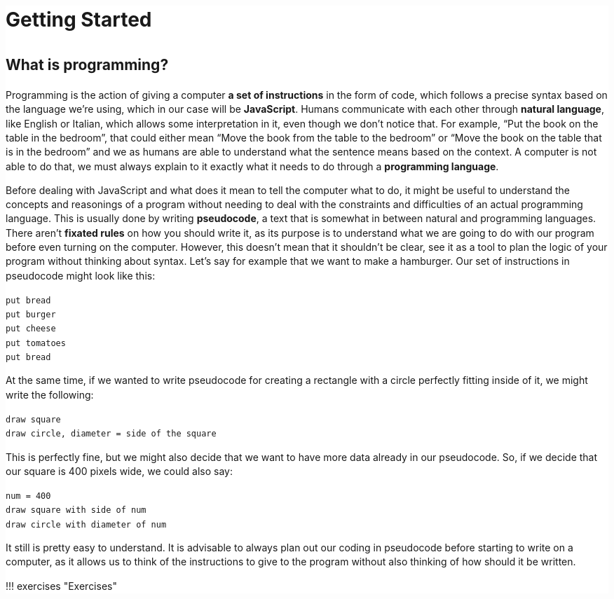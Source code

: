 <iframe src="../p5/gettingStarted.html" width="800" height="200" style="border: 2px solid var(--main-color)"></iframe>

# Getting Started
## What is programming?

Programming is the action of giving a computer **a set of instructions** in the form of code, which follows a precise syntax based on the language we’re using, which in our case will be **JavaScript**. Humans communicate with each other through **natural language**, like English or Italian, which allows some interpretation in it, even though we don’t notice that. For example, “Put the book on the table in the bedroom”, that could either mean “Move the book from the table to the bedroom” or “Move the book on the table that is in the bedroom” and we as humans are able to understand what the sentence means based on the context. A computer is not able to do that, we must always explain to it exactly what it needs to do through a **programming language**.

Before dealing with JavaScript and what does it mean to tell the computer what to do, it might be useful to understand the concepts and reasonings of a program without needing to deal with the constraints and difficulties of an actual programming language. This is usually done by writing **pseudocode**, a text that is somewhat in between natural and programming languages. There aren’t **fixated rules** on how you should write it, as its purpose is to understand what we are going to do with our program before even turning on the computer. However, this doesn’t mean that it shouldn’t be clear, see it as a tool to plan the logic of your program without thinking about syntax. Let’s say for example that we want to make a hamburger. Our set of instructions in pseudocode might look like this:

```
put bread
put burger
put cheese
put tomatoes
put bread
```

At the same time, if we wanted to write pseudocode for creating a rectangle with a circle perfectly fitting inside of it, we might write the following:

```
draw square
draw circle, diameter = side of the square
```

This is perfectly fine, but we might also decide that we want to have more data already in our pseudocode. So, if we decide that our square is 400 pixels wide, we could also say:

```
num = 400
draw square with side of num
draw circle with diameter of num
```

It still is pretty easy to understand. It is advisable to always plan out our coding in pseudocode before starting to write on a computer, as it allows us to think of the instructions to give to the program without also thinking of how should it be written.

!!! exercises "Exercises"
